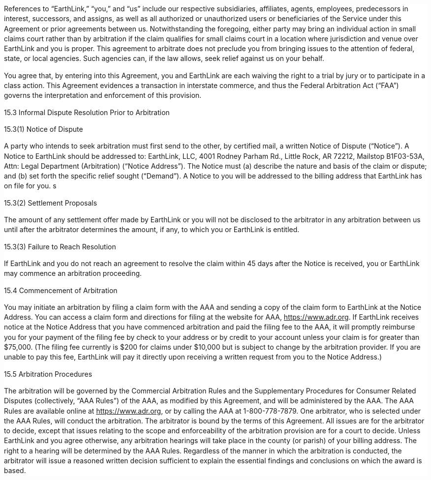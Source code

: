 References to “EarthLink,” “you,” and “us” include our respective subsidiaries, affiliates, agents, employees, predecessors in interest, successors, and assigns, as well as all authorized or unauthorized users or beneficiaries of the Service under this Agreement or prior agreements between us. Notwithstanding the foregoing, either party may bring an individual action in small claims court rather than by arbitration if the claim qualifies for small claims court in a location where jurisdiction and venue over EarthLink and you is proper. This agreement to arbitrate does not preclude you from bringing issues to the attention of federal, state, or local agencies. Such agencies can, if the law allows, seek relief against us on your behalf.

You agree that, by entering into this Agreement, you and EarthLink are each waiving the right to a trial by jury or to participate in a class action. This Agreement evidences a transaction in interstate commerce, and thus the Federal Arbitration Act (“FAA”) governs the interpretation and enforcement of this provision.

15.3 Informal Dispute Resolution Prior to Arbitration

15.3(1) Notice of Dispute

A party who intends to seek arbitration must first send to the other, by certified mail, a written Notice of Dispute (“Notice”). A Notice to EarthLink should be addressed to: EarthLink, LLC, 4001 Rodney Parham Rd., Little Rock, AR 72212, Mailstop B1F03-53A, Attn: Legal Department (Arbitration) (“Notice Address”). The Notice must (a) describe the nature and basis of the claim or dispute; and (b) set forth the specific relief sought (“Demand”). A Notice to you will be addressed to the billing address that EarthLink has on file for you. s

15.3(2) Settlement Proposals

The amount of any settlement offer made by EarthLink or you will not be disclosed to the arbitrator in any arbitration between us until after the arbitrator determines the amount, if any, to which you or EarthLink is entitled.

15.3(3) Failure to Reach Resolution

If EarthLink and you do not reach an agreement to resolve the claim within 45 days after the Notice is received, you or EarthLink may commence an arbitration proceeding.

15.4 Commencement of Arbitration

You may initiate an arbitration by filing a claim form with the AAA and sending a copy of the claim form to EarthLink at the Notice Address. You can access a claim form and directions for filing at the website for AAA, https://www.adr.org. If EarthLink receives notice at the Notice Address that you have commenced arbitration and paid the filing fee to the AAA, it will promptly reimburse you for your payment of the filing fee by check to your address or by credit to your account unless your claim is for greater than $75,000. (The filing fee currently is $200 for claims under $10,000 but is subject to change by the arbitration provider. If you are unable to pay this fee, EarthLink will pay it directly upon receiving a written request from you to the Notice Address.)

15.5 Arbitration Procedures

The arbitration will be governed by the Commercial Arbitration Rules and the Supplementary Procedures for Consumer Related Disputes (collectively, “AAA Rules”) of the AAA, as modified by this Agreement, and will be administered by the AAA. The AAA Rules are available online at https://www.adr.org, or by calling the AAA at 1-800-778-7879. One arbitrator, who is selected under the AAA Rules, will conduct the arbitration. The arbitrator is bound by the terms of this Agreement. All issues are for the arbitrator to decide, except that issues relating to the scope and enforceability of the arbitration provision are for a court to decide. Unless EarthLink and you agree otherwise, any arbitration hearings will take place in the county (or parish) of your billing address. The right to a hearing will be determined by the AAA Rules. Regardless of the manner in which the arbitration is conducted, the arbitrator will issue a reasoned written decision sufficient to explain the essential findings and conclusions on which the award is based.
